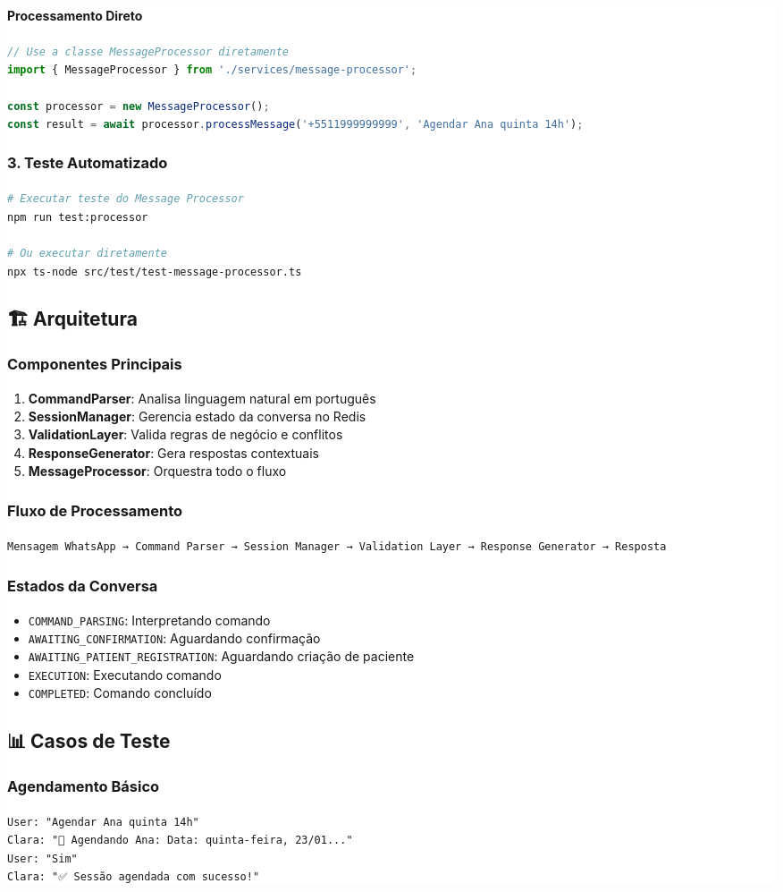 #### Processamento Direto
```typescript
// Use a classe MessageProcessor diretamente
import { MessageProcessor } from './services/message-processor';

const processor = new MessageProcessor();
const result = await processor.processMessage('+5511999999999', 'Agendar Ana quinta 14h');
```

### 3. Teste Automatizado

```bash
# Executar teste do Message Processor
npm run test:processor

# Ou executar diretamente
npx ts-node src/test/test-message-processor.ts
```

## 🏗️ Arquitetura

### Componentes Principais

1. **CommandParser**: Analisa linguagem natural em português
2. **SessionManager**: Gerencia estado da conversa no Redis  
3. **ValidationLayer**: Valida regras de negócio e conflitos
4. **ResponseGenerator**: Gera respostas contextuais
5. **MessageProcessor**: Orquestra todo o fluxo

### Fluxo de Processamento

```
Mensagem WhatsApp → Command Parser → Session Manager → Validation Layer → Response Generator → Resposta
```

### Estados da Conversa

- `COMMAND_PARSING`: Interpretando comando
- `AWAITING_CONFIRMATION`: Aguardando confirmação
- `AWAITING_PATIENT_REGISTRATION`: Aguardando criação de paciente
- `EXECUTION`: Executando comando
- `COMPLETED`: Comando concluído

## 📊 Casos de Teste

### Agendamento Básico
```
User: "Agendar Ana quinta 14h"
Clara: "📅 Agendando Ana: Data: quinta-feira, 23/01..."
User: "Sim"  
Clara: "✅ Sessão agendada com sucesso!"
```
